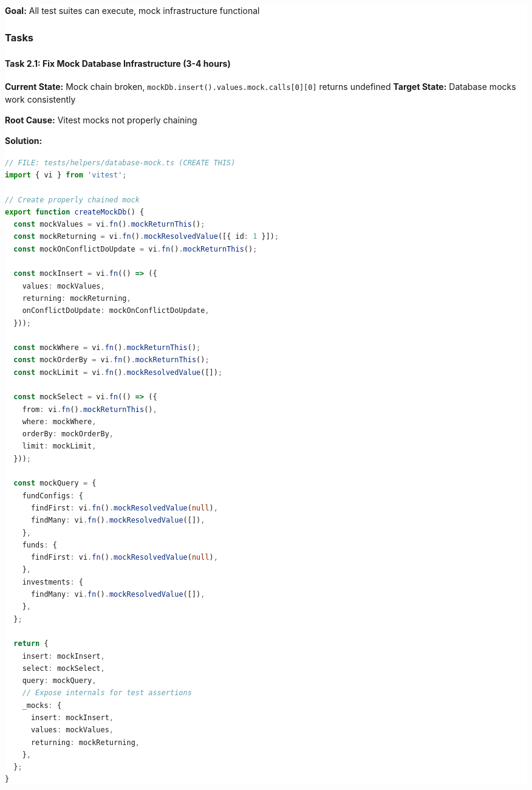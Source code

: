 **Goal:** All test suites can execute, mock infrastructure functional

### Tasks

#### Task 2.1: Fix Mock Database Infrastructure (3-4 hours)

**Current State:** Mock chain broken, `mockDb.insert().values.mock.calls[0][0]`
returns undefined **Target State:** Database mocks work consistently

**Root Cause:** Vitest mocks not properly chaining

**Solution:**

```typescript
// FILE: tests/helpers/database-mock.ts (CREATE THIS)
import { vi } from 'vitest';

// Create properly chained mock
export function createMockDb() {
  const mockValues = vi.fn().mockReturnThis();
  const mockReturning = vi.fn().mockResolvedValue([{ id: 1 }]);
  const mockOnConflictDoUpdate = vi.fn().mockReturnThis();

  const mockInsert = vi.fn(() => ({
    values: mockValues,
    returning: mockReturning,
    onConflictDoUpdate: mockOnConflictDoUpdate,
  }));

  const mockWhere = vi.fn().mockReturnThis();
  const mockOrderBy = vi.fn().mockReturnThis();
  const mockLimit = vi.fn().mockResolvedValue([]);

  const mockSelect = vi.fn(() => ({
    from: vi.fn().mockReturnThis(),
    where: mockWhere,
    orderBy: mockOrderBy,
    limit: mockLimit,
  }));

  const mockQuery = {
    fundConfigs: {
      findFirst: vi.fn().mockResolvedValue(null),
      findMany: vi.fn().mockResolvedValue([]),
    },
    funds: {
      findFirst: vi.fn().mockResolvedValue(null),
    },
    investments: {
      findMany: vi.fn().mockResolvedValue([]),
    },
  };

  return {
    insert: mockInsert,
    select: mockSelect,
    query: mockQuery,
    // Expose internals for test assertions
    _mocks: {
      insert: mockInsert,
      values: mockValues,
      returning: mockReturning,
    },
  };
}
```